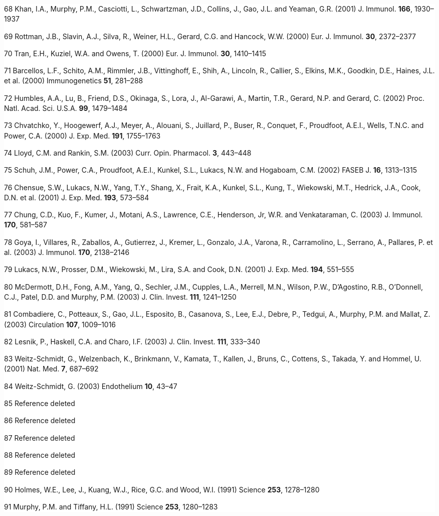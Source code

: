 68 Khan, I.A., Murphy, P.M., Casciotti, L., Schwartzman, J.D., Collins, J., Gao, J.L. and Yeaman, G.R. (2001) J. Immunol. **166**, 1930–1937

69 Rottman, J.B., Slavin, A.J., Silva, R., Weiner, H.L., Gerard, C.G. and Hancock, W.W. (2000) Eur. J. Immunol. **30**, 2372–2377

70 Tran, E.H., Kuziel, W.A. and Owens, T. (2000) Eur. J. Immunol. **30**, 1410–1415

71 Barcellos, L.F., Schito, A.M., Rimmler, J.B., Vittinghoff, E., Shih, A., Lincoln, R., Callier, S., Elkins, M.K., Goodkin, D.E., Haines, J.L. et al. (2000) Immunogenetics **51**, 281–288

72 Humbles, A.A., Lu, B., Friend, D.S., Okinaga, S., Lora, J., Al-Garawi, A., Martin, T.R., Gerard, N.P. and Gerard, C. (2002) Proc. Natl. Acad. Sci. U.S.A. **99**, 1479–1484

73 Chvatchko, Y., Hoogewerf, A.J., Meyer, A., Alouani, S., Juillard, P., Buser, R., Conquet, F., Proudfoot, A.E.I., Wells, T.N.C. and Power, C.A. (2000) J. Exp. Med. **191**, 1755–1763

74 Lloyd, C.M. and Rankin, S.M. (2003) Curr. Opin. Pharmacol. **3**, 443–448

75 Schuh, J.M., Power, C.A., Proudfoot, A.E.I., Kunkel, S.L., Lukacs, N.W. and Hogaboam, C.M. (2002) FASEB J. **16**, 1313–1315

76 Chensue, S.W., Lukacs, N.W., Yang, T.Y., Shang, X., Frait, K.A., Kunkel, S.L., Kung, T., Wiekowski, M.T., Hedrick, J.A., Cook, D.N. et al. (2001) J. Exp. Med. **193**, 573–584

77 Chung, C.D., Kuo, F., Kumer, J., Motani, A.S., Lawrence, C.E., Henderson, Jr, W.R. and Venkataraman, C. (2003) J. Immunol. **170**, 581–587

78 Goya, I., Villares, R., Zaballos, A., Gutierrez, J., Kremer, L., Gonzalo, J.A., Varona, R., Carramolino, L., Serrano, A., Pallares, P. et al. (2003) J. Immunol. **170**, 2138–2146

79 Lukacs, N.W., Prosser, D.M., Wiekowski, M., Lira, S.A. and Cook, D.N. (2001) J. Exp. Med. **194**, 551–555

80 McDermott, D.H., Fong, A.M., Yang, Q., Sechler, J.M., Cupples, L.A., Merrell, M.N., Wilson, P.W., D’Agostino, R.B., O’Donnell, C.J., Patel, D.D. and Murphy, P.M. (2003) J. Clin. Invest. **111**, 1241–1250

81 Combadiere, C., Potteaux, S., Gao, J.L., Esposito, B., Casanova, S., Lee, E.J., Debre, P., Tedgui, A., Murphy, P.M. and Mallat, Z. (2003) Circulation **107**, 1009–1016

82 Lesnik, P., Haskell, C.A. and Charo, I.F. (2003) J. Clin. Invest. **111**, 333–340

83 Weitz-Schmidt, G., Welzenbach, K., Brinkmann, V., Kamata, T., Kallen, J., Bruns, C., Cottens, S., Takada, Y. and Hommel, U. (2001) Nat. Med. **7**, 687–692

84 Weitz-Schmidt, G. (2003) Endothelium **10**, 43–47

85 Reference deleted

86 Reference deleted

87 Reference deleted

88 Reference deleted

89 Reference deleted

90 Holmes, W.E., Lee, J., Kuang, W.J., Rice, G.C. and Wood, W.I. (1991) Science **253**, 1278–1280

91 Murphy, P.M. and Tiffany, H.L. (1991) Science **253**, 1280–1283
